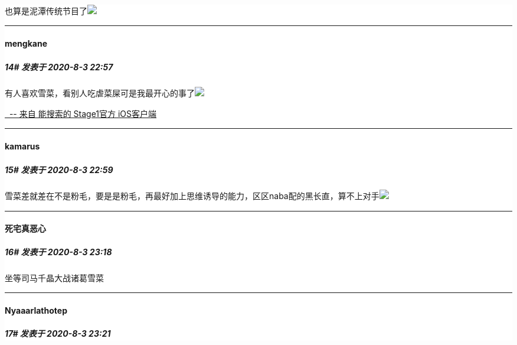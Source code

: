 


也算是泥潭传统节目了<img src="https://static.saraba1st.com/image/smiley/face2017/067.png" referrerpolicy="no-referrer">







-----

####  mengkane  
##### 14#       发表于 2020-8-3 22:57




有人喜欢雪菜，看别人吃虐菜屎可是我最开心的事了<img src="https://static.saraba1st.com/image/smiley/face2017/067.png" referrerpolicy="no-referrer">

[  -- 来自 能搜索的 Stage1官方 iOS客户端](https://itunes.apple.com/fi/app/saraba1st/id1221237470?mt=8)







-----

####  kamarus  
##### 15#       发表于 2020-8-3 22:59




雪菜差就差在不是粉毛，要是是粉毛，再最好加上思维诱导的能力，区区naba配的黑长直，算不上对手<img src="https://static.saraba1st.com/image/smiley/face2017/067.png" referrerpolicy="no-referrer">







-----

####  死宅真恶心  
##### 16#       发表于 2020-8-3 23:18




坐等司马千晶大战诸葛雪菜







-----

####  Nyaaarlathotep  
##### 17#       发表于 2020-8-3 23:21



